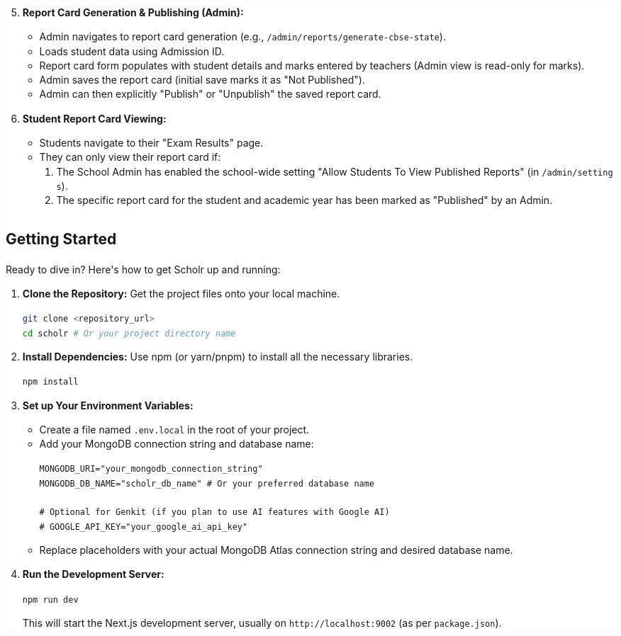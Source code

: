 5.  **Report Card Generation & Publishing (Admin):**
    -   Admin navigates to report card generation (e.g., `/admin/reports/generate-cbse-state`).
    -   Loads student data using Admission ID.
    -   Report card form populates with student details and marks entered by teachers (Admin view is read-only for marks).
    -   Admin saves the report card (initial save marks it as "Not Published").
    -   Admin can then explicitly "Publish" or "Unpublish" the saved report card.

6.  **Student Report Card Viewing:**
    -   Students navigate to their "Exam Results" page.
    -   They can only view their report card if:
        1.  The School Admin has enabled the school-wide setting "Allow Students To View Published Reports" (in `/admin/settings`).
        2.  The specific report card for the student and academic year has been marked as "Published" by an Admin.

## Getting Started

Ready to dive in? Here's how to get Scholr up and running:

1.  **Clone the Repository:** Get the project files onto your local machine.
    ```bash
    git clone <repository_url>
    cd scholr # Or your project directory name
    ```

2.  **Install Dependencies:** Use npm (or yarn/pnpm) to install all the necessary libraries.
    ```bash
    npm install
    ```

3.  **Set up Your Environment Variables:**
    *   Create a file named `.env.local` in the root of your project.
    *   Add your MongoDB connection string and database name:
        ```env
        MONGODB_URI="your_mongodb_connection_string"
        MONGODB_DB_NAME="scholr_db_name" # Or your preferred database name

        # Optional for Genkit (if you plan to use AI features with Google AI)
        # GOOGLE_API_KEY="your_google_ai_api_key"
        ```
    *   Replace placeholders with your actual MongoDB Atlas connection string and desired database name.

4.  **Run the Development Server:**
    ```bash
    npm run dev
    ```
    This will start the Next.js development server, usually on `http://localhost:9002` (as per `package.json`).
